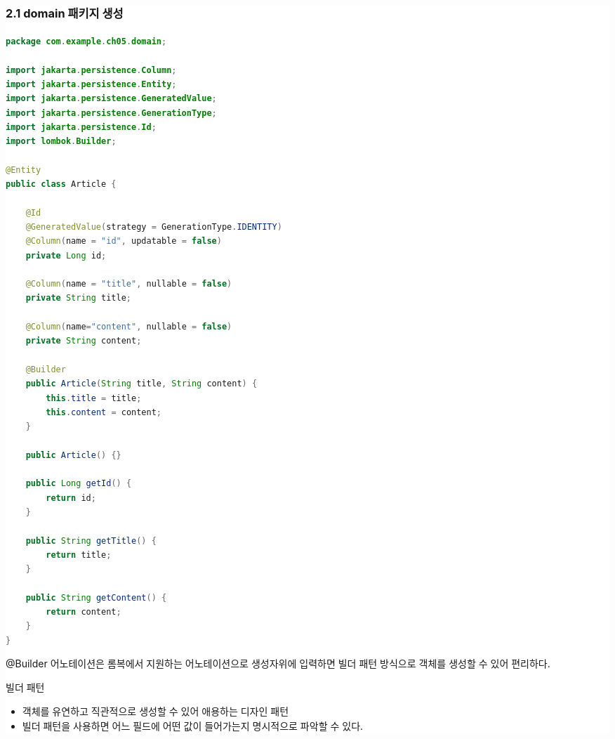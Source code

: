 ### 2.1  domain 패키지 생성

```java
package com.example.ch05.domain;

import jakarta.persistence.Column;
import jakarta.persistence.Entity;
import jakarta.persistence.GeneratedValue;
import jakarta.persistence.GenerationType;
import jakarta.persistence.Id;
import lombok.Builder;

@Entity
public class Article {

    @Id
    @GeneratedValue(strategy = GenerationType.IDENTITY)
    @Column(name = "id", updatable = false)
    private Long id;

    @Column(name = "title", nullable = false)
    private String title;

    @Column(name="content", nullable = false)
    private String content;

    @Builder
    public Article(String title, String content) {
        this.title = title;
        this.content = content;
    }

    public Article() {}

    public Long getId() {
        return id;
    }

    public String getTitle() {
        return title;
    }

    public String getContent() {
        return content;
    }
}
```

@Builder 어노테이션은 롬복에서 지원하는 어노테이션으로 생성자위에 입력하면 빌더 패턴 방식으로 객체를 생성할 수 있어 편리하다.

빌더 패턴 

- 객체를 유연하고 직관적으로 생성할 수 있어 애용하는 디자인 패턴
- 빌더 패턴을 사용하면 어느 필드에 어떤 값이 들어가는지 명시적으로 파악할 수 있다.
